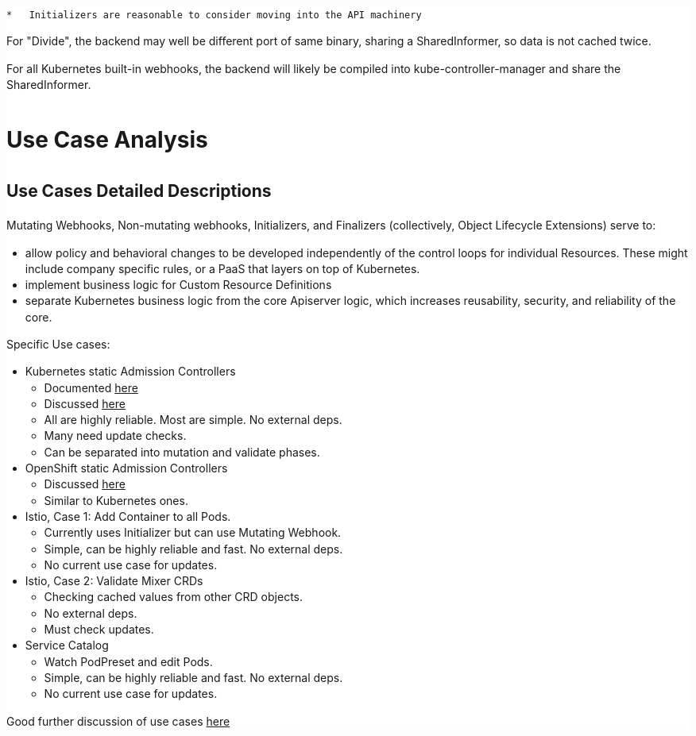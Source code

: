     *   Initializers are reasonable to consider moving into the API machinery

For "Divide", the backend may well be different port of same binary, sharing a SharedInformer, so data is not cached twice.

For all Kubernetes built-in webhooks, the backend will likely be compiled into kube-controller-manager and share the SharedInformer.


# Use Case Analysis 


## Use Cases Detailed Descriptions 

Mutating Webhooks, Non-mutating webhooks, Initializers, and Finalizers (collectively, Object Lifecycle Extensions) serve to:



*   allow policy and behavioral changes to be developed independently of the control loops for individual Resources.  These might include company specific rules, or a PaaS that layers on top of Kubernetes.
*   implement business logic for Custom Resource Definitions
*   separate Kubernetes business logic from the core Apiserver logic, which increases reusability, security, and reliability of the core.

Specific Use cases:



*   Kubernetes static Admission Controllers
    *   Documented [here](https://kubernetes.io/docs/admin/admission-controllers/)
    *   Discussed [here](https://github.com/kubernetes/community/blob/master/contributors/design-proposals/api-machinery/admission_control_extension.md)
    *   All are highly reliable.  Most are simple.  No external deps.
    *   Many need update checks.
    *   Can be separated into mutation and validate phases.
*   OpenShift static Admission Controllers
    *   Discussed [here](https://github.com/kubernetes/community/blob/master/contributors/design-proposals/api-machinery/admission_control_extension.md)
    *   Similar to Kubernetes ones.
*   Istio, Case 1: Add Container to all Pods.
    *   Currently uses Initializer but can use Mutating Webhook.
    *   Simple, can be highly reliable and fast.  No external deps.
    *   No current use case for updates.
*   Istio, Case 2: Validate Mixer CRDs
    *   Checking cached values from other CRD objects.
    *   No external deps.
    *   Must check updates.
*   Service Catalog
    *   Watch PodPreset and edit Pods.
    *   Simple, can be highly reliable and fast. No external deps.
    *   No current use case for updates.

Good further discussion of use cases [here](https://github.com/kubernetes/community/blob/master/contributors/design-proposals/api-machinery/admission_control_extension.md)
